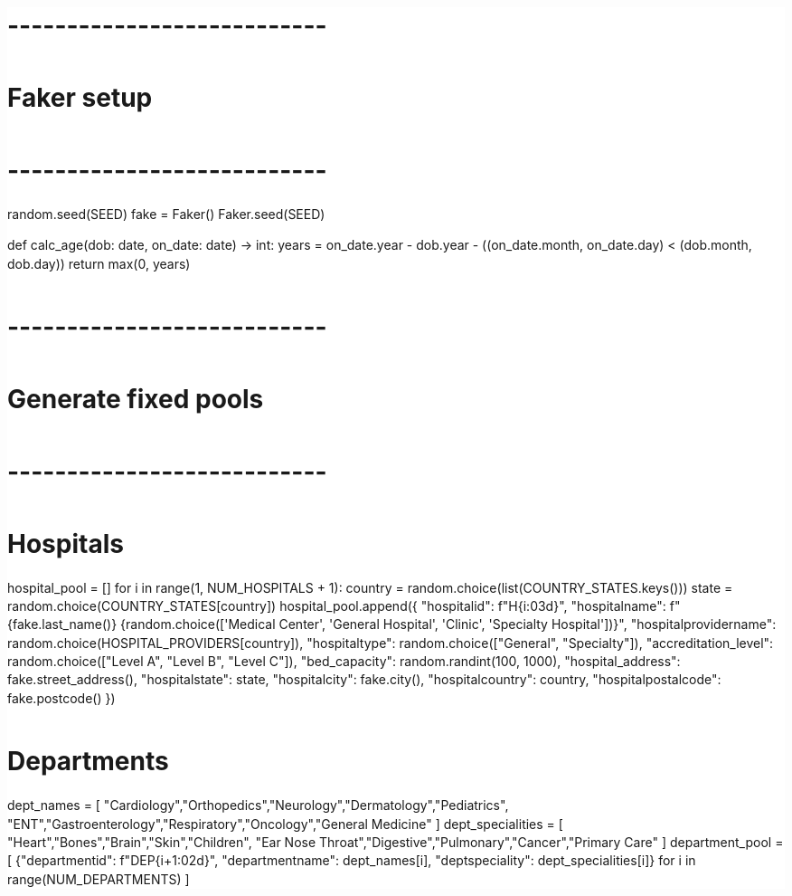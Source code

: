 # ---------------------------
# Faker setup
# ---------------------------
random.seed(SEED)
fake = Faker()
Faker.seed(SEED)

def calc_age(dob: date, on_date: date) -> int:
    years = on_date.year - dob.year - ((on_date.month, on_date.day) < (dob.month, dob.day))
    return max(0, years)

# ---------------------------
# Generate fixed pools
# ---------------------------
# Hospitals
hospital_pool = []
for i in range(1, NUM_HOSPITALS + 1):
    country = random.choice(list(COUNTRY_STATES.keys()))
    state = random.choice(COUNTRY_STATES[country])
    hospital_pool.append({
        "hospitalid": f"H{i:03d}",
        "hospitalname": f"{fake.last_name()} {random.choice(['Medical Center', 'General Hospital', 'Clinic', 'Specialty Hospital'])}",
        "hospitalprovidername": random.choice(HOSPITAL_PROVIDERS[country]),
        "hospitaltype": random.choice(["General", "Specialty"]),
        "accreditation_level": random.choice(["Level A", "Level B", "Level C"]),
        "bed_capacity": random.randint(100, 1000),
        "hospital_address": fake.street_address(),
        "hospitalstate": state,
        "hospitalcity": fake.city(),
        "hospitalcountry": country,
        "hospitalpostalcode": fake.postcode()
    })

# Departments
dept_names = [
    "Cardiology","Orthopedics","Neurology","Dermatology","Pediatrics",
    "ENT","Gastroenterology","Respiratory","Oncology","General Medicine"
]
dept_specialities = [
    "Heart","Bones","Brain","Skin","Children",
    "Ear Nose Throat","Digestive","Pulmonary","Cancer","Primary Care"
]
department_pool = [
    {"departmentid": f"DEP{i+1:02d}", "departmentname": dept_names[i], "deptspeciality": dept_specialities[i]}
    for i in range(NUM_DEPARTMENTS)
]
